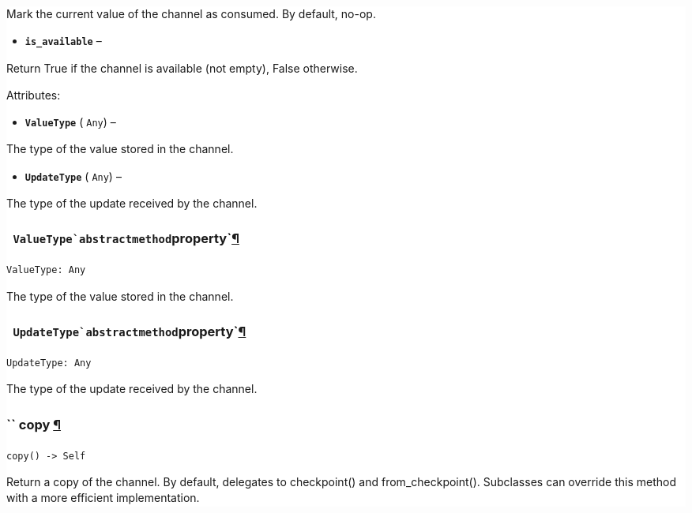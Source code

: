 Mark the current value of the channel as consumed. By default, no-op.

- **`is_available`**
–



Return True if the channel is available (not empty), False otherwise.


Attributes:

- **`ValueType`**
( `Any`)
–



The type of the value stored in the channel.

- **`UpdateType`**
( `Any`)
–



The type of the update received by the channel.


### `` ValueType`abstractmethod``property`[¶](https://langchain-ai.github.io/langgraph/reference/channels/\#langgraph.channels.base.BaseChannel.ValueType "Permanent link")

```md-code__content
ValueType: Any

```

The type of the value stored in the channel.

### `` UpdateType`abstractmethod``property`[¶](https://langchain-ai.github.io/langgraph/reference/channels/\#langgraph.channels.base.BaseChannel.UpdateType "Permanent link")

```md-code__content
UpdateType: Any

```

The type of the update received by the channel.

### `` copy [¶](https://langchain-ai.github.io/langgraph/reference/channels/\#langgraph.channels.base.BaseChannel.copy "Permanent link")

```md-code__content
copy() -> Self

```

Return a copy of the channel.
By default, delegates to checkpoint() and from\_checkpoint().
Subclasses can override this method with a more efficient implementation.
